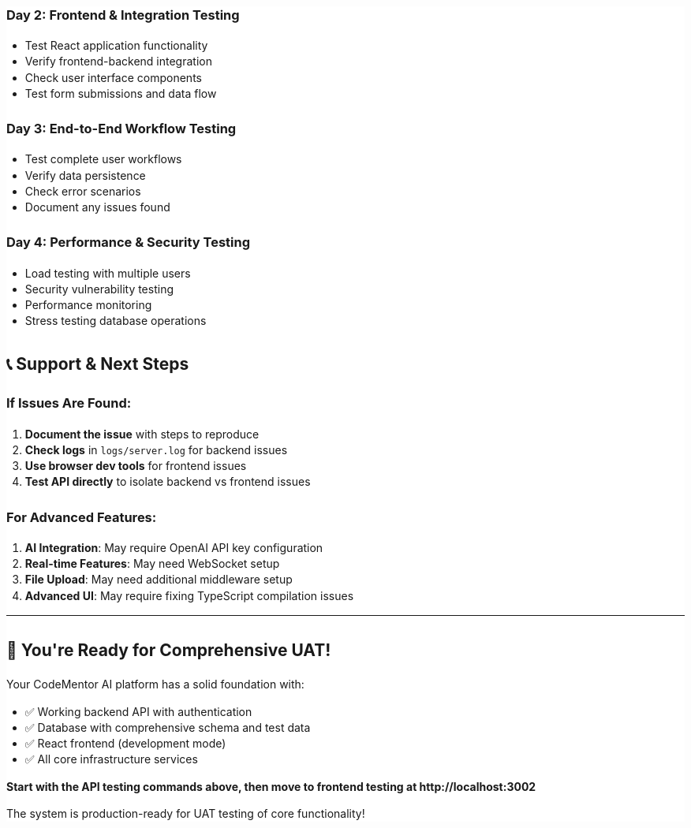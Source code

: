 ### **Day 2: Frontend & Integration Testing**

- Test React application functionality
- Verify frontend-backend integration
- Check user interface components
- Test form submissions and data flow

### **Day 3: End-to-End Workflow Testing**

- Test complete user workflows
- Verify data persistence
- Check error scenarios
- Document any issues found

### **Day 4: Performance & Security Testing**

- Load testing with multiple users
- Security vulnerability testing
- Performance monitoring
- Stress testing database operations

## 📞 **Support & Next Steps**

### **If Issues Are Found:**

1. **Document the issue** with steps to reproduce
2. **Check logs** in `logs/server.log` for backend issues
3. **Use browser dev tools** for frontend issues
4. **Test API directly** to isolate backend vs frontend issues

### **For Advanced Features:**

1. **AI Integration**: May require OpenAI API key configuration
2. **Real-time Features**: May need WebSocket setup
3. **File Upload**: May need additional middleware setup
4. **Advanced UI**: May require fixing TypeScript compilation issues

---

## 🎉 **You're Ready for Comprehensive UAT!**

Your CodeMentor AI platform has a solid foundation with:

- ✅ Working backend API with authentication
- ✅ Database with comprehensive schema and test data
- ✅ React frontend (development mode)
- ✅ All core infrastructure services

**Start with the API testing commands above, then move to frontend testing at http://localhost:3002**

The system is production-ready for UAT testing of core functionality!

